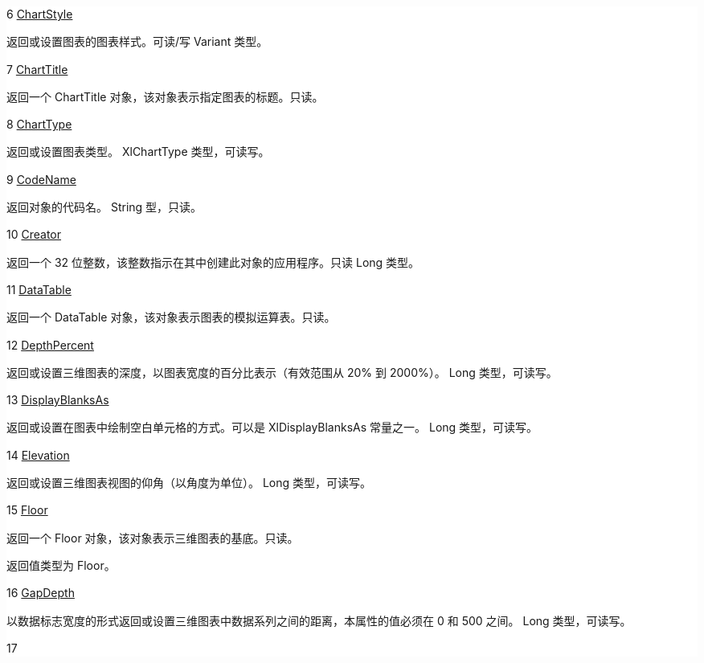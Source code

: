 <tr class="even" data-editname="properties">
<td style="text-align: center;" data-valian="middle">6</td>
<td style="text-align: left;" data-valian="middle"><a href="#Chart.ChartStyle">ChartStyle</a></td>
<td style="text-align: left;" data-valian="middle"><p>返回或设置图表的图表样式。可读/写 Variant 类型。</p></td>
</tr>
<tr class="odd" data-editname="properties">
<td style="text-align: center;" data-valian="middle">7</td>
<td style="text-align: left;" data-valian="middle"><a href="#Chart.ChartTitle">ChartTitle</a></td>
<td style="text-align: left;" data-valian="middle"><p>返回一个 ChartTitle 对象，该对象表示指定图表的标题。只读。</p></td>
</tr>
<tr class="even" data-editname="properties">
<td style="text-align: center;" data-valian="middle">8</td>
<td style="text-align: left;" data-valian="middle"><a href="#Chart.ChartType">ChartType</a></td>
<td style="text-align: left;" data-valian="middle"><p>返回或设置图表类型。 XlChartType 类型，可读写。</p></td>
</tr>
<tr class="odd" data-editname="properties">
<td style="text-align: center;" data-valian="middle">9</td>
<td style="text-align: left;" data-valian="middle"><a href="#Chart.CodeName">CodeName</a></td>
<td style="text-align: left;" data-valian="middle"><p>返回对象的代码名。 String 型，只读。</p></td>
</tr>
<tr class="even" data-editname="properties">
<td style="text-align: center;" data-valian="middle">10</td>
<td style="text-align: left;" data-valian="middle"><a href="#Chart.Creator">Creator</a></td>
<td style="text-align: left;" data-valian="middle"><p>返回一个 32 位整数，该整数指示在其中创建此对象的应用程序。只读 Long 类型。</p></td>
</tr>
<tr class="odd" data-editname="properties">
<td style="text-align: center;" data-valian="middle">11</td>
<td style="text-align: left;" data-valian="middle"><a href="#Chart.DataTable">DataTable</a></td>
<td style="text-align: left;" data-valian="middle"><p>返回一个 DataTable 对象，该对象表示图表的模拟运算表。只读。</p></td>
</tr>
<tr class="even" data-editname="properties">
<td style="text-align: center;" data-valian="middle">12</td>
<td style="text-align: left;" data-valian="middle"><a href="#Chart.DepthPercent">DepthPercent</a></td>
<td style="text-align: left;" data-valian="middle"><p>返回或设置三维图表的深度，以图表宽度的百分比表示（有效范围从 20% 到 2000%）。 Long 类型，可读写。</p></td>
</tr>
<tr class="odd" data-editname="properties">
<td style="text-align: center;" data-valian="middle">13</td>
<td style="text-align: left;" data-valian="middle"><a href="#Chart.DisplayBlanksAs">DisplayBlanksAs</a></td>
<td style="text-align: left;" data-valian="middle"><p>返回或设置在图表中绘制空白单元格的方式。可以是 XlDisplayBlanksAs 常量之一。 Long 类型，可读写。</p></td>
</tr>
<tr class="even" data-editname="properties">
<td style="text-align: center;" data-valian="middle">14</td>
<td style="text-align: left;" data-valian="middle"><a href="#Chart.Elevation">Elevation</a></td>
<td style="text-align: left;" data-valian="middle"><p>返回或设置三维图表视图的仰角（以角度为单位）。 Long 类型，可读写。</p></td>
</tr>
<tr class="odd" data-editname="properties">
<td style="text-align: center;" data-valian="middle">15</td>
<td style="text-align: left;" data-valian="middle"><a href="#Chart.Floor">Floor</a></td>
<td style="text-align: left;" data-valian="middle"><p>返回一个 Floor 对象，该对象表示三维图表的基底。只读。</p>
<p>返回值类型为 Floor。</p></td>
</tr>
<tr class="even" data-editname="properties">
<td style="text-align: center;" data-valian="middle">16</td>
<td style="text-align: left;" data-valian="middle"><a href="#Chart.GapDepth">GapDepth</a></td>
<td style="text-align: left;" data-valian="middle"><p>以数据标志宽度的形式返回或设置三维图表中数据系列之间的距离，本属性的值必须在 0 和 500 之间。 Long 类型，可读写。</p></td>
</tr>
<tr class="odd" data-editname="properties">
<td style="text-align: center;" data-valian="middle">17</td>